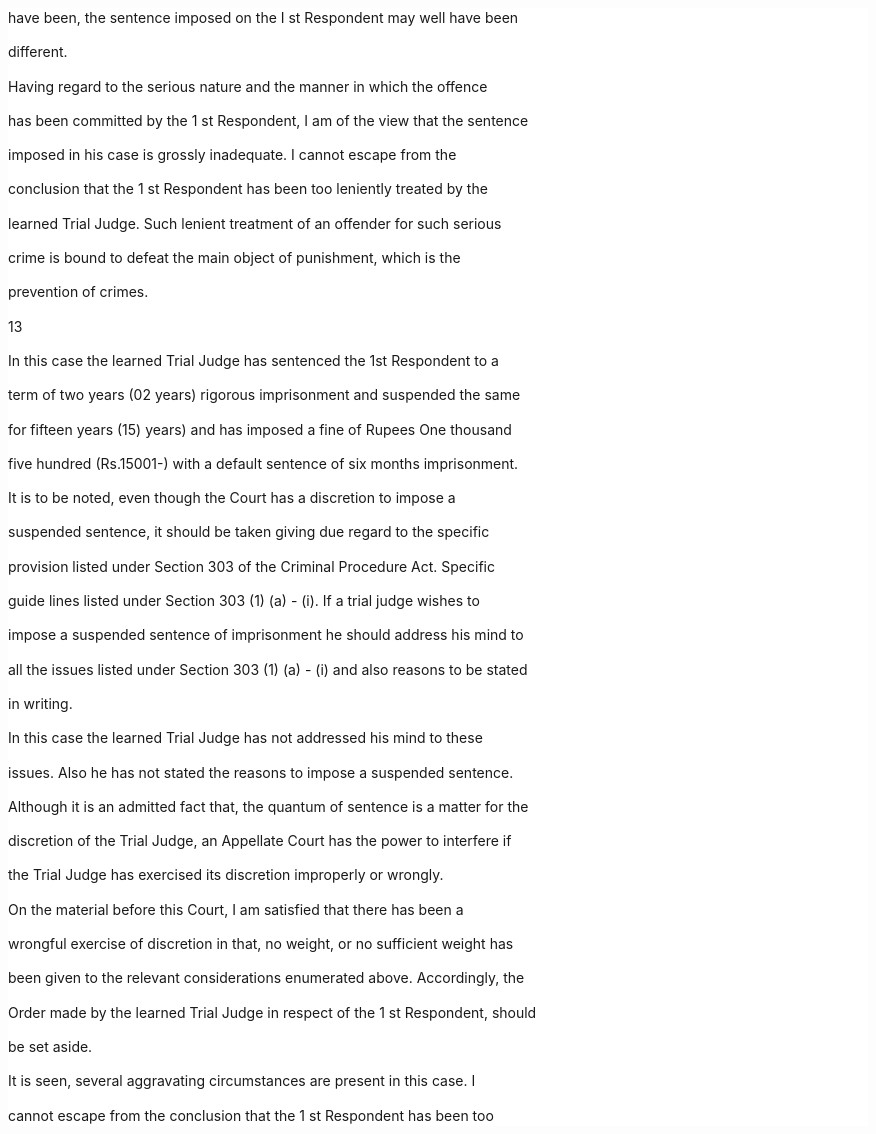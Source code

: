 have been, the sentence imposed on the I st Respondent may well have been

different.

Having regard to the serious nature and the manner in which the offence

has been committed by the 1 st Respondent, I am of the view that the sentence

imposed in his case is grossly inadequate. I cannot escape from the

conclusion that the 1 st Respondent has been too leniently treated by the

learned Trial Judge. Such lenient treatment of an offender for such serious

crime is bound to defeat the main object of punishment, which is the

prevention of crimes.

13

In this case the learned Trial Judge has sentenced the 1st Respondent to a

term of two years (02 years) rigorous imprisonment and suspended the same

for fifteen years (15) years) and has imposed a fine of Rupees One thousand

five hundred (Rs.15001-) with a default sentence of six months imprisonment.

It is to be noted, even though the Court has a discretion to impose a

suspended sentence, it should be taken giving due regard to the specific

provision listed under Section 303 of the Criminal Procedure Act. Specific

guide lines listed under Section 303 (1) (a) - (i). If a trial judge wishes to

impose a suspended sentence of imprisonment he should address his mind to

all the issues listed under Section 303 (1) (a) - (i) and also reasons to be stated

in writing.

In this case the learned Trial Judge has not addressed his mind to these

issues. Also he has not stated the reasons to impose a suspended sentence.

Although it is an admitted fact that, the quantum of sentence is a matter for the

discretion of the Trial Judge, an Appellate Court has the power to interfere if

the Trial Judge has exercised its discretion improperly or wrongly.

On the material before this Court, I am satisfied that there has been a

wrongful exercise of discretion in that, no weight, or no sufficient weight has

been given to the relevant considerations enumerated above. Accordingly, the

Order made by the learned Trial Judge in respect of the 1 st Respondent, should

be set aside.

It is seen, several aggravating circumstances are present in this case. I

cannot escape from the conclusion that the 1 st Respondent has been too
